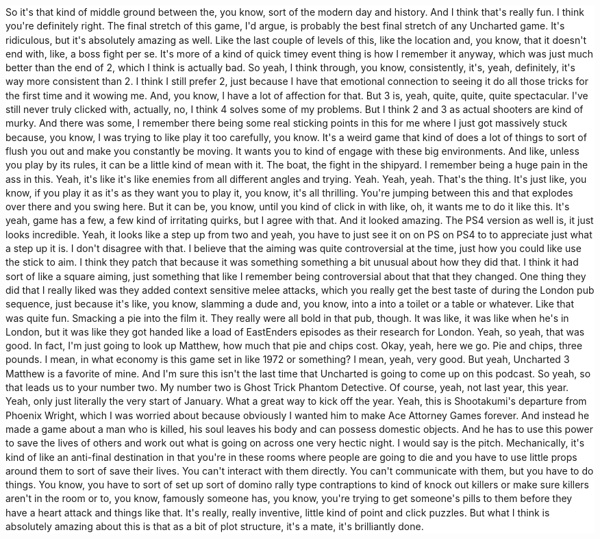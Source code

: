 So it's that kind of middle ground between the, you know, sort of the modern day and history. And I think that's really fun. I think you're definitely right.
The final stretch of this game, I'd argue, is probably the best final stretch of any Uncharted game. It's ridiculous, but it's absolutely amazing as well. Like the last couple of levels of this, like the location and, you know, that it doesn't end with, like, a boss fight per se.
It's more of a kind of quick timey event thing is how I remember it anyway, which was just much better than the end of 2, which I think is actually bad. So yeah, I think through, you know, consistently, it's, yeah, definitely, it's way more consistent than 2. I think I still prefer 2, just because I have that emotional connection to seeing it do all those tricks for the first time and it wowing me.
And, you know, I have a lot of affection for that. But 3 is, yeah, quite, quite, quite spectacular. I've still never truly clicked with, actually, no, I think 4 solves some of my problems.
But I think 2 and 3 as actual shooters are kind of murky. And there was some, I remember there being some real sticking points in this for me where I just got massively stuck because, you know, I was trying to like play it too carefully, you know. It's a weird game that kind of does a lot of things to sort of flush you out and make you constantly be moving.
It wants you to kind of engage with these big environments. And like, unless you play by its rules, it can be a little kind of mean with it. The boat, the fight in the shipyard.
I remember being a huge pain in the ass in this.
Yeah, it's like it's like enemies from all different angles and trying. Yeah. Yeah, yeah.
That's the thing. It's just like, you know, if you play it as it's as they want you to play it, you know, it's all thrilling. You're jumping between this and that explodes over there and you swing here.
But it can be, you know, until you kind of click in with like, oh, it wants me to do it like this. It's yeah, game has a few, a few kind of irritating quirks, but I agree with that. And it looked amazing.
The PS4 version as well is, it just looks incredible.
Yeah, it looks like a step up from two and yeah, you have to just see it on on PS on PS4 to to appreciate just what a step up it is. I don't disagree with that. I believe that the aiming was quite controversial at the time, just how you could like use the stick to aim.
I think they patch that because it was something something a bit unusual about how they did that. I think it had sort of like a square aiming, just something that like I remember being controversial about that that they changed. One thing they did that I really liked was they added context sensitive melee attacks, which you really get the best taste of during the London pub sequence, just because it's like, you know, slamming a dude and, you know, into a into a toilet or a table or whatever.
Like that was quite fun.
Smacking a pie into the film it.
They really were all bold in that pub, though. It was like, it was like when he's in London, but it was like they got handed like a load of EastEnders episodes as their research for London. Yeah, so yeah, that was good.
In fact, I'm just going to look up Matthew, how much that pie and chips cost. Okay, yeah, here we go. Pie and chips, three pounds.
I mean, in what economy is this game set in like 1972 or something? I mean, yeah, very good. But yeah, Uncharted 3 Matthew is a favorite of mine.
And I'm sure this isn't the last time that Uncharted is going to come up on this podcast. So yeah, so that leads us to your number two.
My number two is Ghost Trick Phantom Detective.
Of course, yeah, not last year, this year.
Yeah, only just literally the very start of January. What a great way to kick off the year. Yeah, this is Shootakumi's departure from Phoenix Wright, which I was worried about because obviously I wanted him to make Ace Attorney Games forever.
And instead he made a game about a man who is killed, his soul leaves his body and can possess domestic objects. And he has to use this power to save the lives of others and work out what is going on across one very hectic night. I would say is the pitch.
Mechanically, it's kind of like an anti-final destination in that you're in these rooms where people are going to die and you have to use little props around them to sort of save their lives. You can't interact with them directly. You can't communicate with them, but you have to do things.
You know, you have to sort of set up sort of domino rally type contraptions to kind of knock out killers or make sure killers aren't in the room or to, you know, famously someone has, you know, you're trying to get someone's pills to them before they have a heart attack and things like that. It's really, really inventive, little kind of point and click puzzles. But what I think is absolutely amazing about this is that as a bit of plot structure, it's a mate, it's brilliantly done.